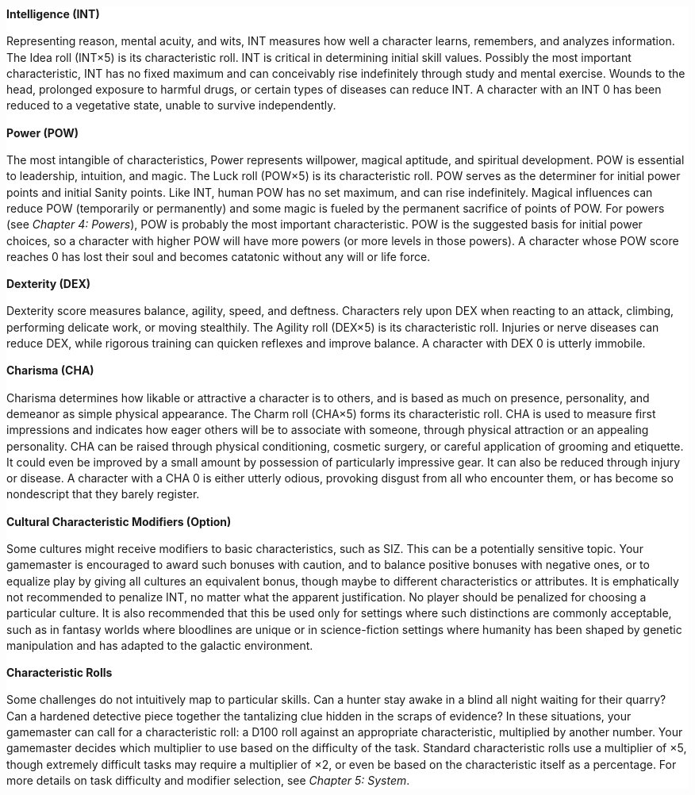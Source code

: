 **Intelligence (INT)**

Representing reason, mental acuity, and wits, INT measures how well a character learns, remembers, and analyzes information. The Idea roll (INT×5) is its characteristic roll. INT is critical in determining initial skill values. Possibly the most important characteristic, INT has no fixed maximum and can conceivably rise indefinitely through study and mental exercise. Wounds to the head, prolonged exposure to harmful drugs, or certain types of diseases can reduce INT. A character with an INT 0 has been reduced to a vegetative state, unable to survive independently.

**Power (POW)**

The most intangible of characteristics, Power represents willpower, magical aptitude, and spiritual development. POW is essential to leadership, intuition, and magic. The Luck roll (POW×5) is its characteristic roll. POW serves as the determiner for initial power points and initial Sanity points. Like INT, human POW has no set maximum, and can rise indefinitely. Magical influences can reduce POW (temporarily or permanently) and some magic is fueled by the permanent sacrifice of points of POW. For powers (see *Chapter 4: Powers*), POW is probably the most important characteristic. POW is the suggested basis for initial power choices, so a character with higher POW will have more powers (or more levels in those powers). A character whose POW score reaches 0 has lost their soul and becomes catatonic without any will or life force.

**Dexterity (DEX)**

Dexterity score measures balance, agility, speed, and deftness. Characters rely upon DEX when reacting to an attack, climbing, performing delicate work, or moving stealthily. The Agility roll (DEX×5) is its characteristic roll. Injuries or nerve diseases can reduce DEX, while rigorous training can quicken reflexes and improve balance. A character with DEX 0 is utterly immobile.

**Charisma (CHA)**

Charisma determines how likable or attractive a character is to others, and is based as much on presence, personality, and demeanor as simple physical appearance. The Charm roll (CHA×5) forms its characteristic roll. CHA is used to measure first impressions and indicates how eager others will be to associate with someone, through physical attraction or an appealing personality. CHA can be raised through physical conditioning, cosmetic surgery, or careful application of grooming and etiquette. It could even be improved by a small amount by possession of particularly impressive gear. It can also be reduced through injury or disease. A character with a CHA 0 is either utterly odious, provoking disgust from all who encounter them, or has become so nondescript that they barely register.

**Cultural Characteristic Modifiers (Option)**

Some cultures might receive modifiers to basic characteristics, such as SIZ. This can be a potentially sensitive topic. Your gamemaster is encouraged to award such bonuses with caution, and to balance positive bonuses with negative ones, or to equalize play by giving all cultures an equivalent bonus, though maybe to different characteristics or attributes. It is emphatically not recommended to penalize INT, no matter what the apparent justification. No player should be penalized for choosing a particular culture. It is also recommended that this be used only for settings where such distinctions are commonly acceptable, such as in fantasy worlds where bloodlines are unique or in science-fiction settings where humanity has been shaped by genetic manipulation and has adapted to the galactic environment.

**Characteristic Rolls**

Some challenges do not intuitively map to particular skills. Can a hunter stay awake in a blind all night waiting for their quarry? Can a hardened detective piece together the tantalizing clue hidden in the scraps of evidence? In these situations, your gamemaster can call for a characteristic roll: a D100 roll against an appropriate characteristic, multiplied by another number. Your gamemaster decides which multiplier to use based on the difficulty of the task. Standard characteristic rolls use a multiplier of ×5, though extremely difficult tasks may require a multiplier of ×2, or even be based on the characteristic itself as a percentage. For more details on task difficulty and modifier selection, see *Chapter 5: System*.
